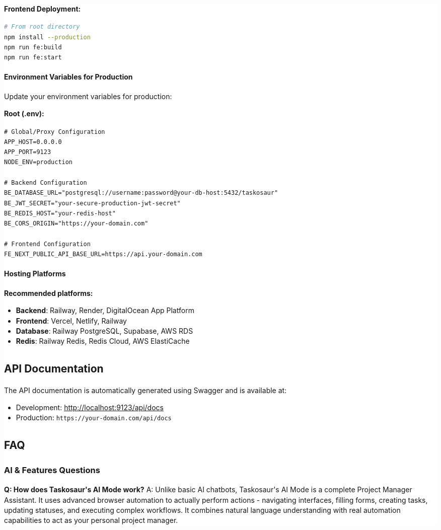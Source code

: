 **Frontend Deployment:**

```bash
# From root directory
npm install --production
npm run fe:build
npm run fe:start
```

#### Environment Variables for Production

Update your environment variables for production:

**Root (.env):**

```env
# Global/Proxy Configuration
APP_HOST=0.0.0.0
APP_PORT=9123
NODE_ENV=production

# Backend Configuration
BE_DATABASE_URL="postgresql://username:password@your-db-host:5432/taskosaur"
BE_JWT_SECRET="your-secure-production-jwt-secret"
BE_REDIS_HOST="your-redis-host"
BE_CORS_ORIGIN="https://your-domain.com"

# Frontend Configuration
FE_NEXT_PUBLIC_API_BASE_URL=https://api.your-domain.com
```

#### Hosting Platforms

**Recommended platforms:**

- **Backend**: Railway, Render, DigitalOcean App Platform
- **Frontend**: Vercel, Netlify, Railway
- **Database**: Railway PostgreSQL, Supabase, AWS RDS
- **Redis**: Railway Redis, Redis Cloud, AWS ElastiCache

## API Documentation

The API documentation is automatically generated using Swagger and is available at:

- Development: [http://localhost:9123/api/docs](http://localhost:9123/api/docs)
- Production: `https://your-domain.com/api/docs`

## FAQ

### AI & Features Questions

**Q: How does Taskosaur's AI Mode work?**
A: Unlike basic AI chatbots, Taskosaur's AI Mode is a complete Project Manager Assistant. It uses advanced browser automation to actually perform actions - navigating interfaces, filling forms, creating tasks, updating statuses, and executing complex workflows. It combines natural language understanding with real automation capabilities to act as your personal project manager.
